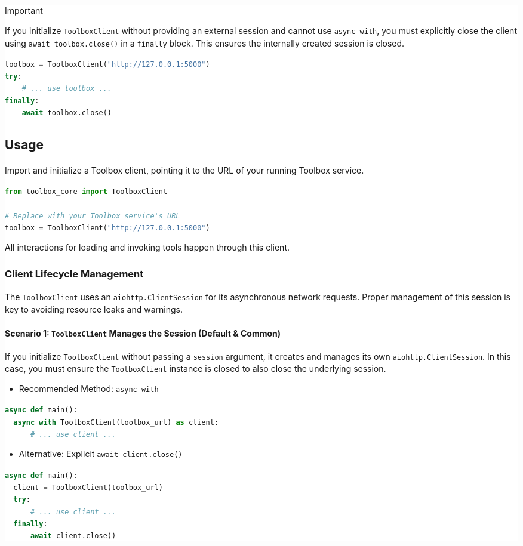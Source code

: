> [!IMPORTANT]
> If you initialize `ToolboxClient` without providing an external session and
> cannot use `async with`, you must explicitly close the client using `await
> toolbox.close()` in a `finally` block. This ensures the internally created
> session is closed.
>
>  ```py
>  toolbox = ToolboxClient("http://127.0.0.1:5000")
>  try:
>      # ... use toolbox ...
>  finally:
>      await toolbox.close()
>  ```

## Usage

Import and initialize a Toolbox client, pointing it to the URL of your running
Toolbox service.

```py
from toolbox_core import ToolboxClient

# Replace with your Toolbox service's URL
toolbox = ToolboxClient("http://127.0.0.1:5000")
```

All interactions for loading and invoking tools happen through this client.

### Client Lifecycle Management

The `ToolboxClient` uses an `aiohttp.ClientSession` for its asynchronous network requests. Proper management of this session is key to avoiding resource leaks and warnings.

#### **Scenario 1:** `ToolboxClient` Manages the Session (Default & Common)

If you initialize `ToolboxClient` without passing a `session` argument, it creates and manages its own `aiohttp.ClientSession`. In this case, you must ensure the `ToolboxClient` instance is closed to also close the underlying session.

  * Recommended Method: `async with`
  ```py
  async def main():
    async with ToolboxClient(toolbox_url) as client:
        # ... use client ...
  ```
  * Alternative: Explicit `await client.close()`
  ```py
  async def main():
    client = ToolboxClient(toolbox_url)
    try:
        # ... use client ...
    finally:
        await client.close()
  ```
